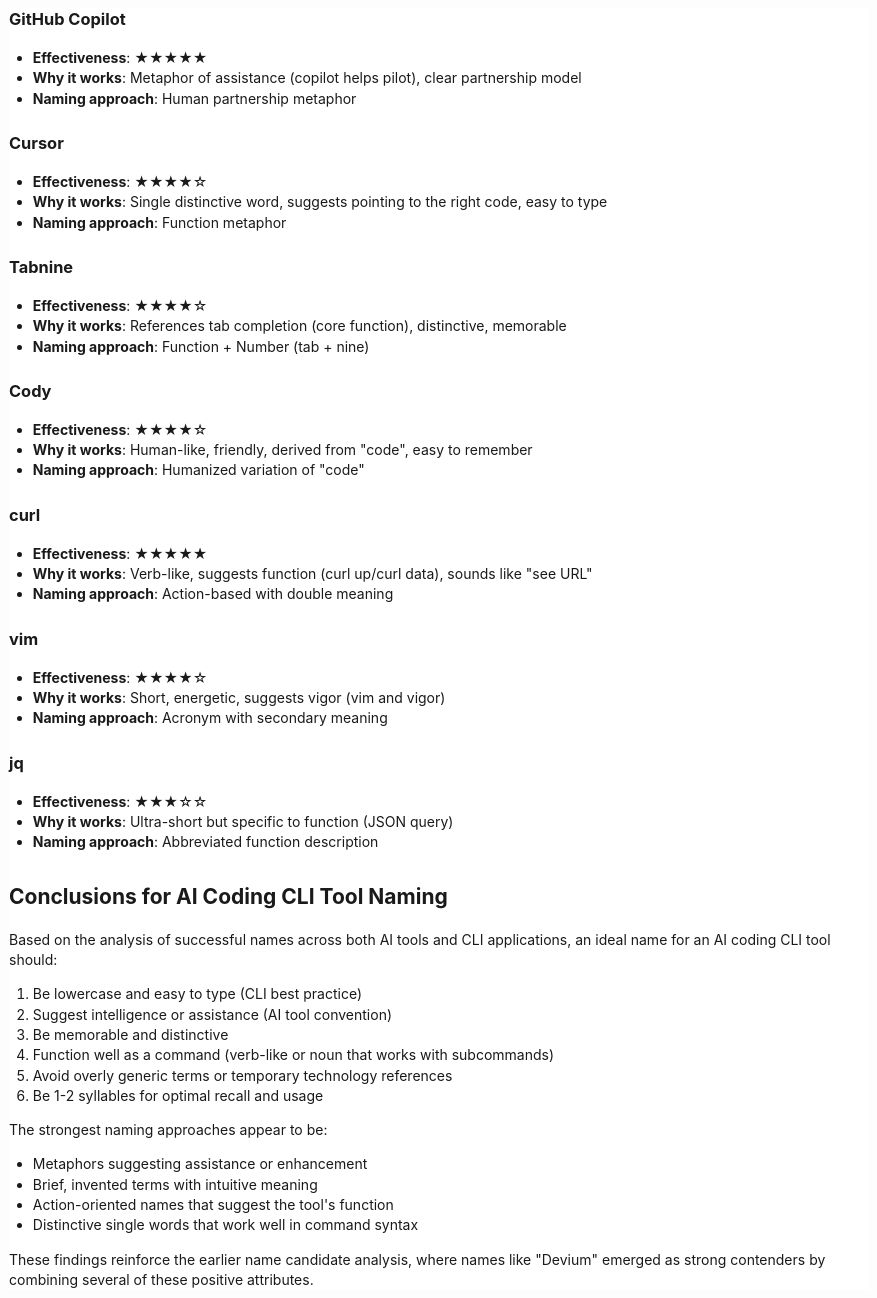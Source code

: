 ### GitHub Copilot
- **Effectiveness**: ★★★★★
- **Why it works**: Metaphor of assistance (copilot helps pilot), clear partnership model
- **Naming approach**: Human partnership metaphor

### Cursor
- **Effectiveness**: ★★★★☆
- **Why it works**: Single distinctive word, suggests pointing to the right code, easy to type
- **Naming approach**: Function metaphor 

### Tabnine
- **Effectiveness**: ★★★★☆
- **Why it works**: References tab completion (core function), distinctive, memorable
- **Naming approach**: Function + Number (tab + nine)

### Cody
- **Effectiveness**: ★★★★☆
- **Why it works**: Human-like, friendly, derived from "code", easy to remember
- **Naming approach**: Humanized variation of "code"

### curl
- **Effectiveness**: ★★★★★
- **Why it works**: Verb-like, suggests function (curl up/curl data), sounds like "see URL"
- **Naming approach**: Action-based with double meaning

### vim
- **Effectiveness**: ★★★★☆
- **Why it works**: Short, energetic, suggests vigor (vim and vigor)
- **Naming approach**: Acronym with secondary meaning

### jq
- **Effectiveness**: ★★★☆☆
- **Why it works**: Ultra-short but specific to function (JSON query)
- **Naming approach**: Abbreviated function description

## Conclusions for AI Coding CLI Tool Naming

Based on the analysis of successful names across both AI tools and CLI applications, an ideal name for an AI coding CLI tool should:

1. Be lowercase and easy to type (CLI best practice)
2. Suggest intelligence or assistance (AI tool convention)
3. Be memorable and distinctive
4. Function well as a command (verb-like or noun that works with subcommands)
5. Avoid overly generic terms or temporary technology references
6. Be 1-2 syllables for optimal recall and usage

The strongest naming approaches appear to be:
- Metaphors suggesting assistance or enhancement
- Brief, invented terms with intuitive meaning
- Action-oriented names that suggest the tool's function
- Distinctive single words that work well in command syntax

These findings reinforce the earlier name candidate analysis, where names like "Devium" emerged as strong contenders by combining several of these positive attributes.